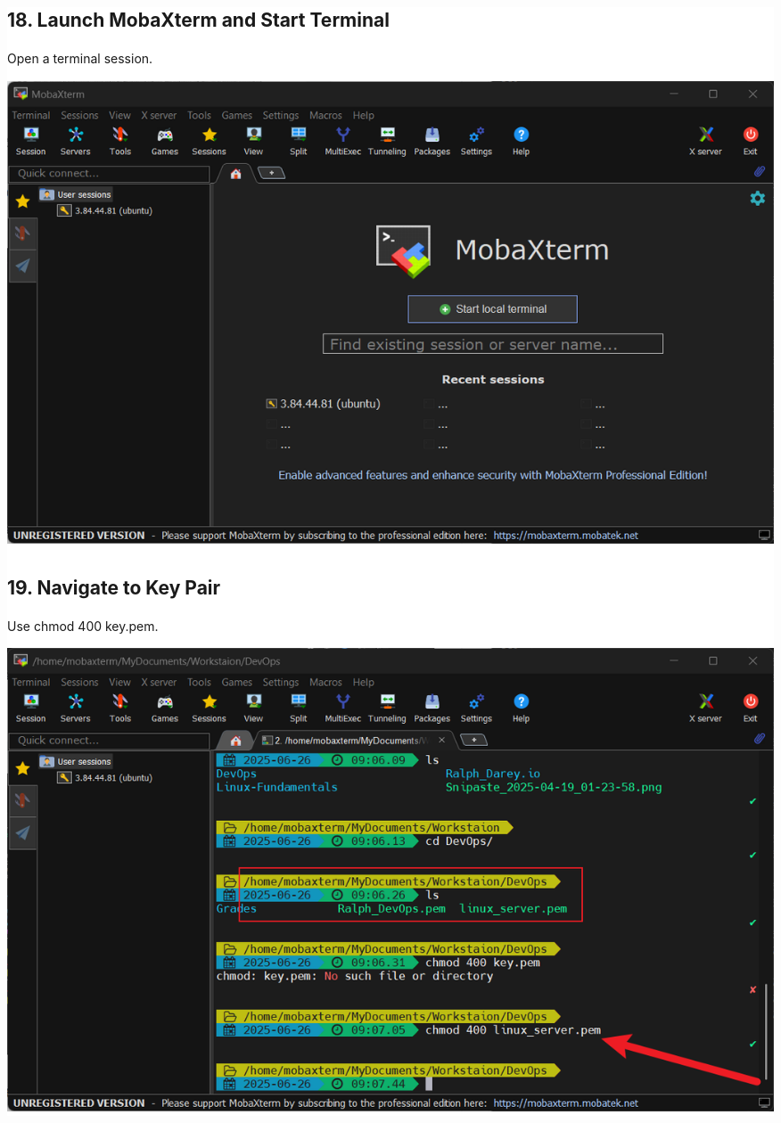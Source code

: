 ## 18. Launch MobaXterm and Start Terminal

Open a terminal session.

![](./img/19.terminal.png)

## 19. Navigate to Key Pair

Use chmod 400 key.pem.

![](./img/20.chmod.png)